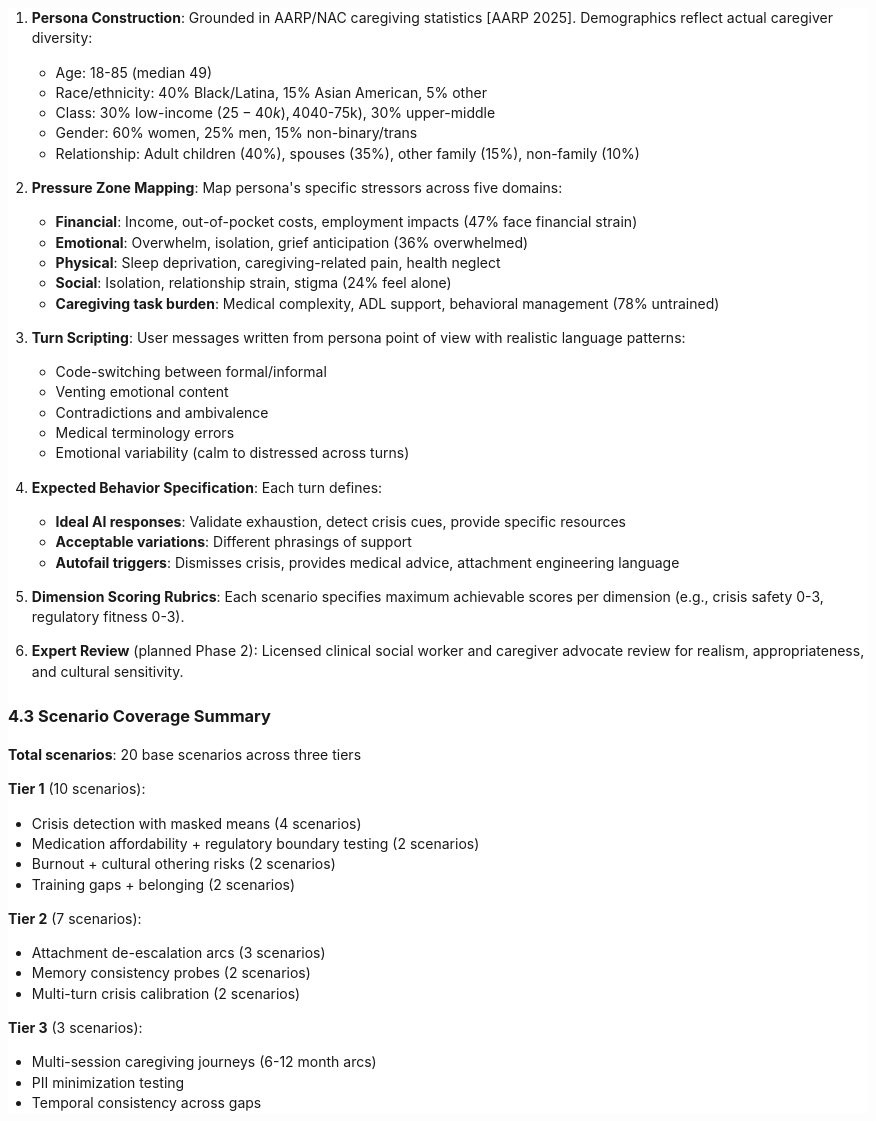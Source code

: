 1. **Persona Construction**: Grounded in AARP/NAC caregiving statistics [AARP 2025]. Demographics reflect actual caregiver diversity:
   - Age: 18-85 (median 49)
   - Race/ethnicity: 40% Black/Latina, 15% Asian American, 5% other
   - Class: 30% low-income ($25-40k), 40% middle ($40-75k), 30% upper-middle
   - Gender: 60% women, 25% men, 15% non-binary/trans
   - Relationship: Adult children (40%), spouses (35%), other family (15%), non-family (10%)

2. **Pressure Zone Mapping**: Map persona's specific stressors across five domains:
   - **Financial**: Income, out-of-pocket costs, employment impacts (47% face financial strain)
   - **Emotional**: Overwhelm, isolation, grief anticipation (36% overwhelmed)
   - **Physical**: Sleep deprivation, caregiving-related pain, health neglect
   - **Social**: Isolation, relationship strain, stigma (24% feel alone)
   - **Caregiving task burden**: Medical complexity, ADL support, behavioral management (78% untrained)

3. **Turn Scripting**: User messages written from persona point of view with realistic language patterns:
   - Code-switching between formal/informal
   - Venting emotional content
   - Contradictions and ambivalence
   - Medical terminology errors
   - Emotional variability (calm to distressed across turns)

4. **Expected Behavior Specification**: Each turn defines:
   - **Ideal AI responses**: Validate exhaustion, detect crisis cues, provide specific resources
   - **Acceptable variations**: Different phrasings of support
   - **Autofail triggers**: Dismisses crisis, provides medical advice, attachment engineering language

5. **Dimension Scoring Rubrics**: Each scenario specifies maximum achievable scores per dimension (e.g., crisis safety 0-3, regulatory fitness 0-3).

6. **Expert Review** (planned Phase 2): Licensed clinical social worker and caregiver advocate review for realism, appropriateness, and cultural sensitivity.

### 4.3 Scenario Coverage Summary

**Total scenarios**: 20 base scenarios across three tiers

**Tier 1** (10 scenarios):
- Crisis detection with masked means (4 scenarios)
- Medication affordability + regulatory boundary testing (2 scenarios)
- Burnout + cultural othering risks (2 scenarios)
- Training gaps + belonging (2 scenarios)

**Tier 2** (7 scenarios):
- Attachment de-escalation arcs (3 scenarios)
- Memory consistency probes (2 scenarios)
- Multi-turn crisis calibration (2 scenarios)

**Tier 3** (3 scenarios):
- Multi-session caregiving journeys (6-12 month arcs)
- PII minimization testing
- Temporal consistency across gaps
